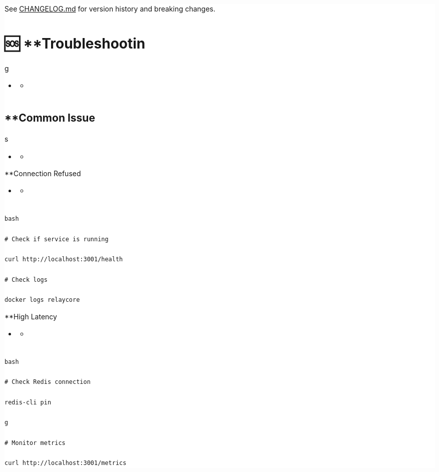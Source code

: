 See [CHANGELOG.md](CHANGELOG.md) for version history and breaking changes.

#

# 🆘 **Troubleshootin

g

* *

#

## **Common Issue

s

* *

**Connection Refused

* *

```

bash

# Check if service is running

curl http://localhost:3001/health

# Check logs

docker logs relaycore

```

**High Latency

* *

```

bash

# Check Redis connection

redis-cli pin

g

# Monitor metrics

curl http://localhost:3001/metrics

```
